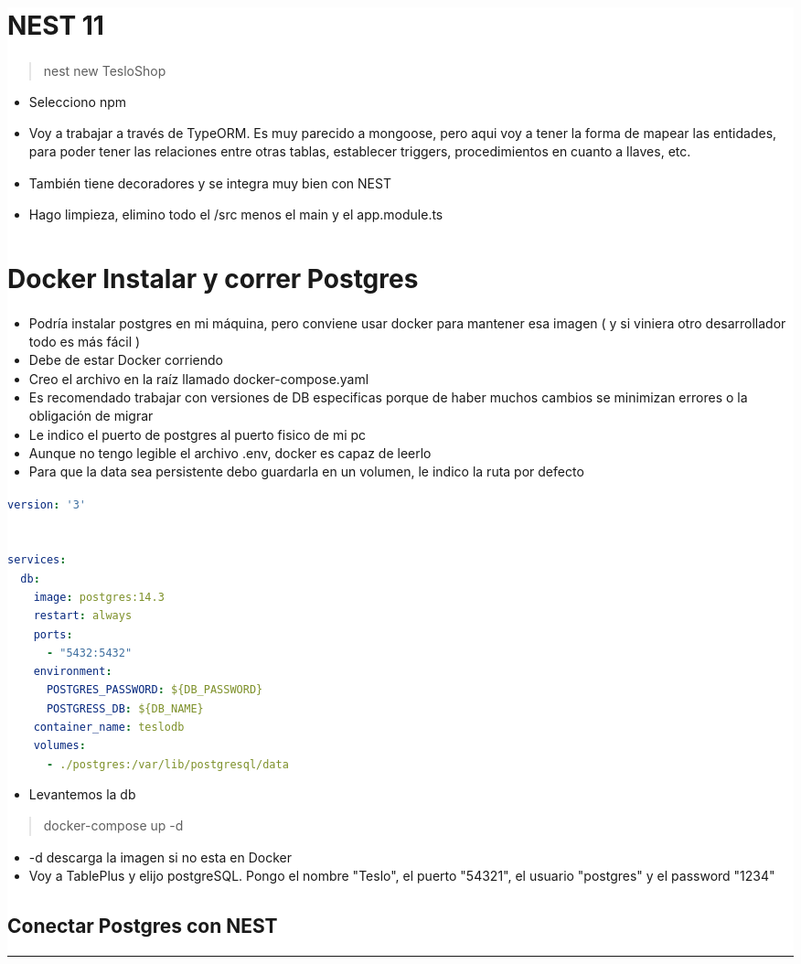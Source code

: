 # NEST 11

> nest new TesloShop

- Selecciono npm 

- Voy a trabajar a través de TypeORM. Es muy parecido a mongoose, pero aqui voy a tener la forma de mapear las entidades, para poder tener las relaciones entre otras tablas, establecer triggers, procedimientos en cuanto a llaves, etc.
- También tiene decoradores y se integra muy bien con NEST
- Hago limpieza, elimino todo el /src menos el main y el app.module.ts

# Docker Instalar y correr Postgres

- Podría instalar postgres en mi máquina, pero conviene usar docker para mantener esa imagen ( y si viniera otro desarrollador todo es más fácil )
- Debe de estar Docker corriendo
- Creo el archivo en la raíz llamado docker-compose.yaml
- Es recomendado trabajar con versiones de DB especificas porque de haber muchos cambios se minimizan errores o la obligación de migrar
- Le indico el puerto de postgres al puerto fisico de mi pc
- Aunque no tengo legible el archivo .env, docker es capaz de leerlo
- Para que la data sea persistente debo guardarla en un volumen, le indico la ruta por defecto

~~~yaml
version: '3'


services:
  db:
    image: postgres:14.3
    restart: always
    ports:
      - "5432:5432"
    environment:
      POSTGRES_PASSWORD: ${DB_PASSWORD}
      POSTGRESS_DB: ${DB_NAME}
    container_name: teslodb
    volumes:
      - ./postgres:/var/lib/postgresql/data
~~~

- Levantemos la db

> docker-compose up  -d

- -d descarga la imagen si no esta en Docker
- Voy a TablePlus y elijo postgreSQL. Pongo el nombre "Teslo", el puerto "54321", el usuario "postgres" y el password "1234"

## Conectar Postgres con NEST
-------
